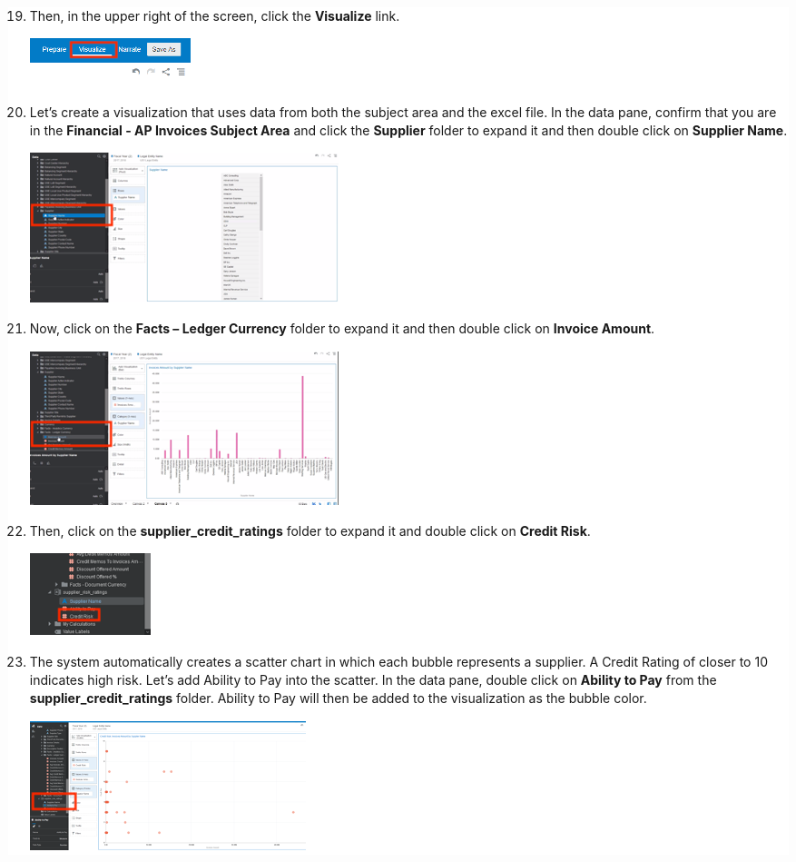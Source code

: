 19. Then, in the upper right of the screen, click the **Visualize** link.

    ![](./images/4-8-2.png " ")

20. Let’s create a visualization that uses data from both the subject area and the excel file. In the data pane, confirm that you are in the **Financial - AP Invoices Subject Area** and click the **Supplier** folder to expand it and then double click on **Supplier Name**.

    ![](./images/4-9-1.png " ")

21. Now, click on the **Facts – Ledger Currency** folder to expand it and then double click on **Invoice Amount**.

    ![](./images/4-9-2.png " ")

22. Then, click on the **supplier\_credit\_ratings** folder to expand it and double click on **Credit Risk**.

    ![](./images/4-9-3.png " ")

23. The system automatically creates a scatter chart in which each bubble represents a supplier. A Credit Rating of closer to 10 indicates high risk. Let’s add Ability to Pay into the scatter. In the data pane, double click on **Ability to Pay** from the **supplier\_credit\_ratings** folder. Ability to Pay will then be added to the visualization as the bubble color.

    ![](./images/4-10.png " ")
